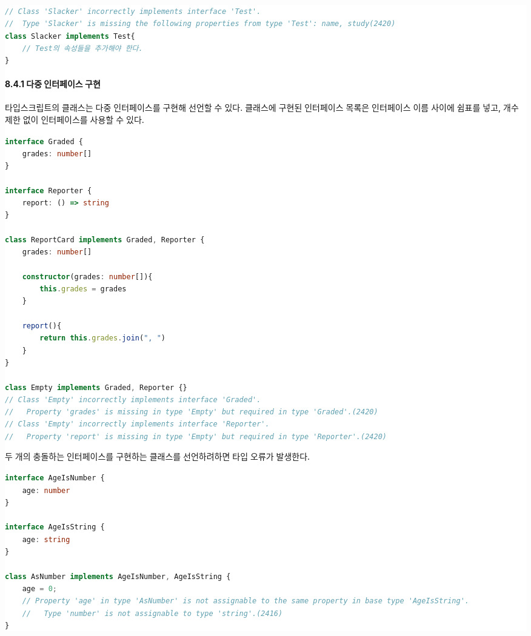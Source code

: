 ```typescript
// Class 'Slacker' incorrectly implements interface 'Test'.
//  Type 'Slacker' is missing the following properties from type 'Test': name, study(2420)
class Slacker implements Test{
    // Test의 속성들을 추가해야 한다.
}
```



#### 8.4.1 다중 인터페이스 구현

타입스크립트의 클래스는 다중 인터페이스를 구현해 선언할 수 있다. 클래스에 구현된 인터페이스 목록은 인터페이스 이름 사이에 쉼표를 넣고, 개수 제한 없이 인터페이스를 사용할 수 있다.

```typescript
interface Graded {
    grades: number[]
}

interface Reporter {
    report: () => string
}

class ReportCard implements Graded, Reporter {
    grades: number[]

    constructor(grades: number[]){
        this.grades = grades
    }

    report(){
        return this.grades.join(", ")
    }
}

class Empty implements Graded, Reporter {}
// Class 'Empty' incorrectly implements interface 'Graded'.
//   Property 'grades' is missing in type 'Empty' but required in type 'Graded'.(2420)
// Class 'Empty' incorrectly implements interface 'Reporter'.
//   Property 'report' is missing in type 'Empty' but required in type 'Reporter'.(2420)
```



두 개의 충돌하는 인터페이스를 구현하는 클래스를 선언하려하면 타입 오류가 발생한다.

```typescript
interface AgeIsNumber {
    age: number
}

interface AgeIsString {
    age: string
}

class AsNumber implements AgeIsNumber, AgeIsString {
    age = 0;
    // Property 'age' in type 'AsNumber' is not assignable to the same property in base type 'AgeIsString'.
    //   Type 'number' is not assignable to type 'string'.(2416)
}
```
